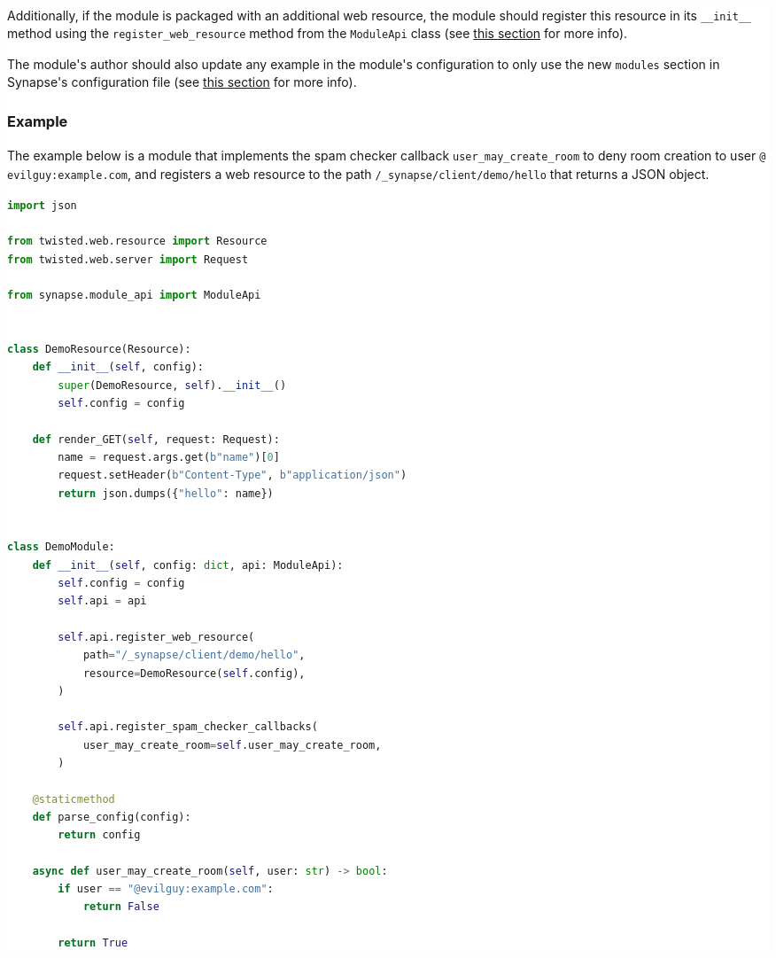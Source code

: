 Additionally, if the module is packaged with an additional web resource, the module
should register this resource in its `__init__` method using the `register_web_resource`
method from the `ModuleApi` class (see [this section](#registering-a-web-resource) for
more info).

The module's author should also update any example in the module's configuration to only
use the new `modules` section in Synapse's configuration file (see [this section](#using-modules)
for more info).

### Example

The example below is a module that implements the spam checker callback
`user_may_create_room` to deny room creation to user `@evilguy:example.com`, and registers
a web resource to the path `/_synapse/client/demo/hello` that returns a JSON object.

```python
import json

from twisted.web.resource import Resource
from twisted.web.server import Request

from synapse.module_api import ModuleApi


class DemoResource(Resource):
    def __init__(self, config):
        super(DemoResource, self).__init__()
        self.config = config

    def render_GET(self, request: Request):
        name = request.args.get(b"name")[0]
        request.setHeader(b"Content-Type", b"application/json")
        return json.dumps({"hello": name})


class DemoModule:
    def __init__(self, config: dict, api: ModuleApi):
        self.config = config
        self.api = api

        self.api.register_web_resource(
            path="/_synapse/client/demo/hello",
            resource=DemoResource(self.config),
        )

        self.api.register_spam_checker_callbacks(
            user_may_create_room=self.user_may_create_room,
        )

    @staticmethod
    def parse_config(config):
        return config

    async def user_may_create_room(self, user: str) -> bool:
        if user == "@evilguy:example.com":
            return False

        return True
```
